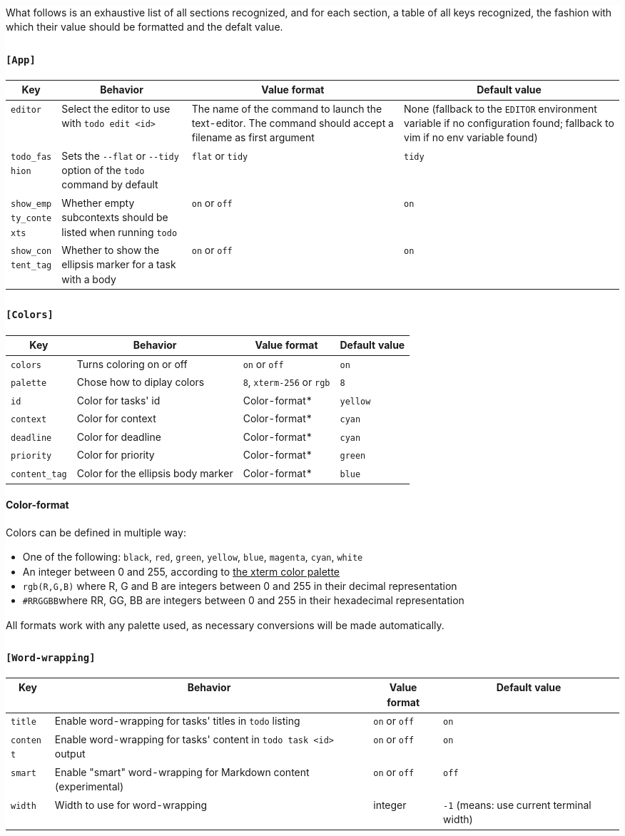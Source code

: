 What follows is an exhaustive list of all sections recognized, and for each section, a table of all keys recognized, the fashion with which their value should be formatted and the defalt value.

### `[App]`

Key           |  Behavior                                                                                        |  Value format                                                                                               |  Default value                                 
--------------|--------------------------------------------------------------------------------------------------|-------------------------------------------------------------------------------------------------------------|-------------------------------------------------
`editor`      |  Select the editor to use with `todo edit <id>`                                                  |  The name of the command to launch the text-editor. The command should accept a filename as first argument  |  None (fallback to the `EDITOR` environment variable if no configuration found; fallback to vim if no env variable found)
`todo_fashion`|  Sets the `--flat` or `--tidy` option of the `todo` command by default                           |  `flat` or `tidy`                                                                                           |  `tidy`
`show_empty_contexts` |  Whether empty subcontexts should be listed when running `todo`                      | `on` or `off`                                                                                               |  `on`
`show_content_tag` | Whether to show the ellipsis marker for a task with a body | `on` or `off` | `on`

### `[Colors]`

Key           |  Behavior                    |  Value format               |  Default value
--------------|------------------------------|-----------------------------|---------------
`colors`      |  Turns coloring on or off    |  `on` or `off`              |  `on`         
`palette`     |  Chose how to diplay colors  |  `8`, `xterm-256` or `rgb`  |  `8`          
`id`          |  Color for tasks' id         |  Color-format*              |  `yellow`     
`context`     |  Color for context           |  Color-format*              |  `cyan`       
`deadline`    |  Color for deadline          |  Color-format*              |  `cyan`       
`priority`    |  Color for priority          |  Color-format*              |  `green`      
`content_tag` |  Color for the ellipsis body marker   |  Color-format*              |  `blue`


#### Color-format

Colors can be defined in multiple way:

 * One of the following: `black`, `red`, `green`, `yellow`, `blue`, `magenta`, `cyan`, `white`
 * An integer between 0 and 255, according to [the xterm color palette](http://www.calmar.ws/vim/256-xterm-24bit-rgb-color-chart.html)
 * `rgb(R,G,B)` where R, G and B are integers between 0 and 255 in their decimal representation
 * `#RRGGBB`where RR, GG, BB are integers between 0 and 255 in their hexadecimal representation

All formats work with any palette used, as necessary conversions will be made automatically.


### `[Word-wrapping]`

Key      |  Behavior  |  Value format  |  Default value
---------|------------|----------------|-----------------
`title`  | Enable word-wrapping for tasks' titles in `todo` listing | `on` or `off` | `on`
`content` | Enable word-wrapping for tasks' content in `todo task <id>` output | `on` or `off` | `on`
`smart`  | Enable "smart" word-wrapping for Markdown content (experimental) | `on` or `off` | `off`
`width` | Width to use for word-wrapping | integer | `-1` (means: use current terminal width)
